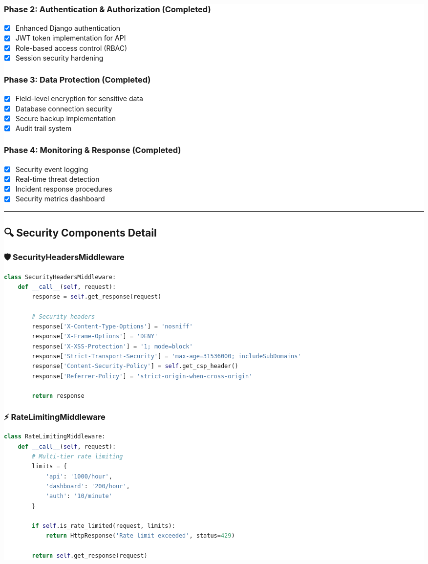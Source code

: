 ### **Phase 2: Authentication & Authorization (Completed)**
- [x] Enhanced Django authentication
- [x] JWT token implementation for API
- [x] Role-based access control (RBAC)
- [x] Session security hardening

### **Phase 3: Data Protection (Completed)**
- [x] Field-level encryption for sensitive data
- [x] Database connection security
- [x] Secure backup implementation
- [x] Audit trail system

### **Phase 4: Monitoring & Response (Completed)**
- [x] Security event logging
- [x] Real-time threat detection
- [x] Incident response procedures
- [x] Security metrics dashboard

---

## 🔍 **Security Components Detail**

### **🛡️ SecurityHeadersMiddleware**
```python
class SecurityHeadersMiddleware:
    def __call__(self, request):
        response = self.get_response(request)
        
        # Security headers
        response['X-Content-Type-Options'] = 'nosniff'
        response['X-Frame-Options'] = 'DENY'
        response['X-XSS-Protection'] = '1; mode=block'
        response['Strict-Transport-Security'] = 'max-age=31536000; includeSubDomains'
        response['Content-Security-Policy'] = self.get_csp_header()
        response['Referrer-Policy'] = 'strict-origin-when-cross-origin'
        
        return response
```

### **⚡ RateLimitingMiddleware**
```python
class RateLimitingMiddleware:
    def __call__(self, request):
        # Multi-tier rate limiting
        limits = {
            'api': '1000/hour',
            'dashboard': '200/hour', 
            'auth': '10/minute'
        }
        
        if self.is_rate_limited(request, limits):
            return HttpResponse('Rate limit exceeded', status=429)
            
        return self.get_response(request)
```
